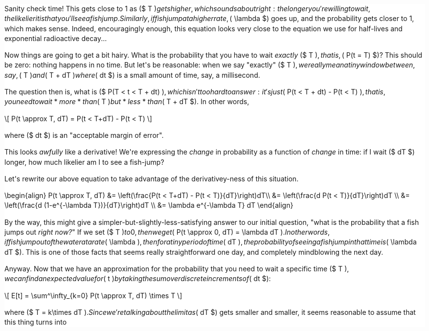 Sanity check time! This gets close to 1 as ($ T $) gets higher, which sounds
about right: the longer you're willing to wait, the likelier it is that you'll
see a fish jump.  Similarly, if fish jump at a higher rate, ($ \\lambda $) goes
up, and the probability gets closer to 1, which makes sense. Indeed,
encouragingly enough, this equation looks very close to the equation we use for
half-lives and exponential radioactive decay...

Now things are going to get a bit hairy. What is the probability that you have
to wait *exactly* ($ T $), that is, ($ P(t = T) $)? This should be zero:
nothing happens in no time. But let's be reasonable: when we say "exactly" ($
T $), we really mean a tiny window between, say, ($ T $) and ($ T + dT $) where
($ dt $) is a small amount of time, say, a millisecond.

The question then is, what is ($ P(T < t < T + dt) $), which isn't too hard to
answer: it's just ($ P(t < T + dt) - P(t < T) $), that is, you need to wait
*more* than ($ T $) but *less* than ($ T + dT $). In other words,

\\[
P(t \\approx T, dT) = P(t < T+dT) - P(t < T)
\\]

where ($ dt $) is an "acceptable margin of error".

This looks *awfully* like a derivative! We're expressing the *change* in
probability as a function of *change* in time: if I wait ($ dT $) longer, how
much likelier am I to see a fish-jump?

Let's rewrite our above equation to take advantage of the derivativey-ness of
this situation.

\begin{align}
P(t \\approx T, dT) &= \\left(\\frac{P(t < T+dT) - P(t < T)}{dT}\\right)dT\\\\
                    &= \\left(\\frac{d P(t < T)}{dT}\\right)dT \\\\
                    &= \\left(\\frac{d (1-e^{-\\lambda T})}{dT}\\right)dT \\\\
                    &= \\lambda e^{-\\lambda T} dT
\end{align}

By the way, this might give a simpler-but-slightly-less-satisfying answer to
our initial question, "what is the probability that a fish jumps out *right
now?*" If we set ($ T $) to 0, then we get ($ P(t \\approx 0, dT) = \\lambda dT
$). In other words, if fish jump out of the water at a rate ($ \\lambda $),
then for a tiny period of time ($ dT $), the probability of seeing a fish jump
in that time is ($ \\lambda dT $). This is one of those facts that seems really
straightforward one day, and completely mindblowing the next day.

Anyway. Now that we have an approximation for the probability that you need to
wait a specific time ($ T $), we can find an expected value for ($ t $) by
taking the sum over discrete increments of ($ dt $):

\\[
E[t] = \\sum^\\infty\_{k=0} P(t \\approx T, dT) \\times T
\\]

where ($ T = k\\times dT $). Since we're talking about the limit as ($ dT $)
gets smaller and smaller, it seems reasonable to assume that this thing turns
into
